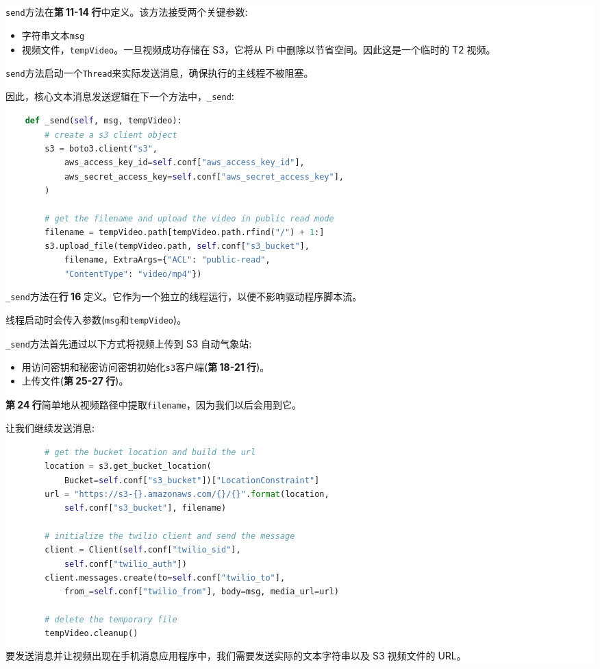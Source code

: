 `send`方法在**第 11-14 行**中定义。该方法接受两个关键参数:

*   字符串文本`msg`
*   视频文件，`tempVideo`。一旦视频成功存储在 S3，它将从 Pi 中删除以节省空间。因此这是一个临时的 T2 视频。

`send`方法启动一个`Thread`来实际发送消息，确保执行的主线程不被阻塞。

因此，核心文本消息发送逻辑在下一个方法中，`_send`:

```py
	def _send(self, msg, tempVideo):
		# create a s3 client object
		s3 = boto3.client("s3",
			aws_access_key_id=self.conf["aws_access_key_id"],
			aws_secret_access_key=self.conf["aws_secret_access_key"],
		)

		# get the filename and upload the video in public read mode
		filename = tempVideo.path[tempVideo.path.rfind("/") + 1:]
		s3.upload_file(tempVideo.path, self.conf["s3_bucket"],
			filename, ExtraArgs={"ACL": "public-read",
			"ContentType": "video/mp4"})

```

`_send`方法在**行 16** 定义。它作为一个独立的线程运行，以便不影响驱动程序脚本流。

线程启动时会传入参数(`msg`和`tempVideo`)。

`_send`方法首先通过以下方式将视频上传到 S3 自动气象站:

*   用访问密钥和秘密访问密钥初始化`s3`客户端(**第 18-21 行**)。
*   上传文件(**第 25-27 行**)。

**第 24 行**简单地从视频路径中提取`filename`，因为我们以后会用到它。

让我们继续发送消息:

```py
		# get the bucket location and build the url
		location = s3.get_bucket_location(
			Bucket=self.conf["s3_bucket"])["LocationConstraint"]
		url = "https://s3-{}.amazonaws.com/{}/{}".format(location,
			self.conf["s3_bucket"], filename)

		# initialize the twilio client and send the message
		client = Client(self.conf["twilio_sid"],
			self.conf["twilio_auth"])
		client.messages.create(to=self.conf["twilio_to"], 
			from_=self.conf["twilio_from"], body=msg, media_url=url)

		# delete the temporary file
		tempVideo.cleanup()

```

要发送消息并让视频出现在手机消息应用程序中，我们需要发送实际的文本字符串以及 S3 视频文件的 URL。
